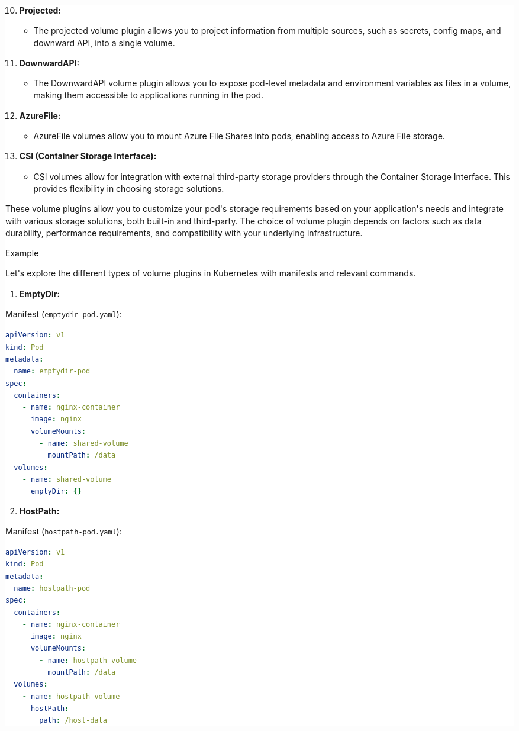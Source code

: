 10. **Projected:**
    - The projected volume plugin allows you to project information from multiple sources, such as secrets, config maps, and downward API, into a single volume.

11. **DownwardAPI:**
    - The DownwardAPI volume plugin allows you to expose pod-level metadata and environment variables as files in a volume, making them accessible to applications running in the pod.

12. **AzureFile:**
    - AzureFile volumes allow you to mount Azure File Shares into pods, enabling access to Azure File storage.

13. **CSI (Container Storage Interface):**
    - CSI volumes allow for integration with external third-party storage providers through the Container Storage Interface. This provides flexibility in choosing storage solutions.

These volume plugins allow you to customize your pod's storage requirements based on your application's needs and integrate with various storage solutions, both built-in and third-party. The choice of volume plugin depends on factors such as data durability, performance requirements, and compatibility with your underlying infrastructure.


Example

Let's explore the different types of volume plugins in Kubernetes with manifests and relevant commands.

1. **EmptyDir:**

Manifest (`emptydir-pod.yaml`):
```yaml
apiVersion: v1
kind: Pod
metadata:
  name: emptydir-pod
spec:
  containers:
    - name: nginx-container
      image: nginx
      volumeMounts:
        - name: shared-volume
          mountPath: /data
  volumes:
    - name: shared-volume
      emptyDir: {}
```

2. **HostPath:**

Manifest (`hostpath-pod.yaml`):
```yaml
apiVersion: v1
kind: Pod
metadata:
  name: hostpath-pod
spec:
  containers:
    - name: nginx-container
      image: nginx
      volumeMounts:
        - name: hostpath-volume
          mountPath: /data
  volumes:
    - name: hostpath-volume
      hostPath:
        path: /host-data
```
